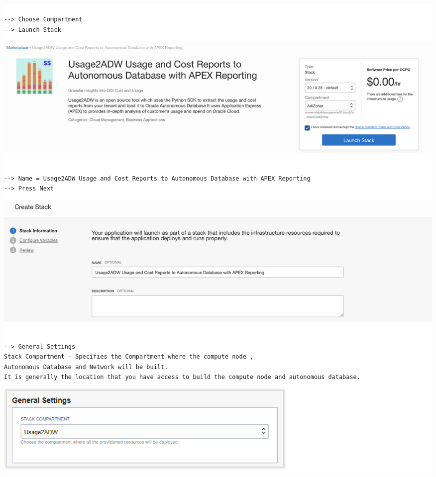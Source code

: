 ```

--> Choose Compartment
--> Launch Stack

```

![](img/stack_8.png)

```

--> Name = Usage2ADW Usage and Cost Reports to Autonomous Database with APEX Reporting
--> Press Next 

```
![](img/stack_9.png)


```

--> General Settings 
Stack Compartment - Specifies the Compartment where the compute node , 
Autonomous Database and Network will be built. 
It is generally the location that you have access to build the compute node and autonomous database.

```

![](img/stack_2.png)
